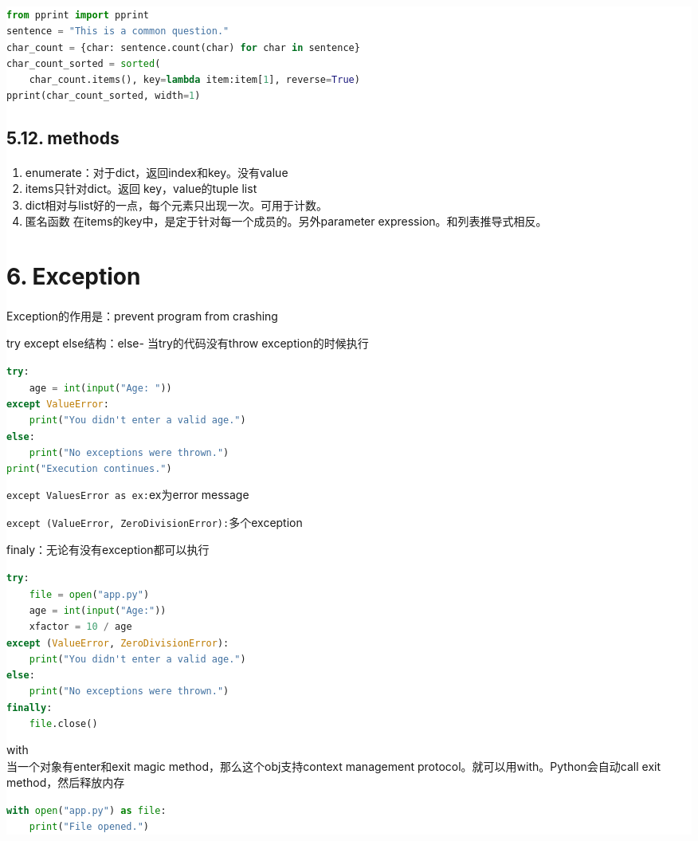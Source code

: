 ```python
from pprint import pprint
sentence = "This is a common question."
char_count = {char: sentence.count(char) for char in sentence}
char_count_sorted = sorted(
    char_count.items(), key=lambda item:item[1], reverse=True)
pprint(char_count_sorted, width=1)
```
## 5.12. methods
1. enumerate：对于dict，返回index和key。没有value
2. items只针对dict。返回 key，value的tuple list
3. dict相对与list好的一点，每个元素只出现一次。可用于计数。
4. 匿名函数 在items的key中，是定于针对每一个成员的。另外parameter expression。和列表推导式相反。
# 6. Exception
Exception的作用是：prevent program from crashing

try except else结构：else- 当try的代码没有throw exception的时候执行

```python 
try:
    age = int(input("Age: "))
except ValueError:
    print("You didn't enter a valid age.")
else:
    print("No exceptions were thrown.")
print("Execution continues.")
```

`except ValuesError as ex:`ex为error message

`except (ValueError, ZeroDivisionError):`多个exception  

finaly：无论有没有exception都可以执行

```python
try:
    file = open("app.py")
    age = int(input("Age:"))
    xfactor = 10 / age
except (ValueError, ZeroDivisionError):
    print("You didn't enter a valid age.")
else:
    print("No exceptions were thrown.")
finally:
    file.close()
```

with  
当一个对象有enter和exit magic method，那么这个obj支持context management protocol。就可以用with。Python会自动call exit method，然后释放内存  

```python
with open("app.py") as file:
    print("File opened.")
```
